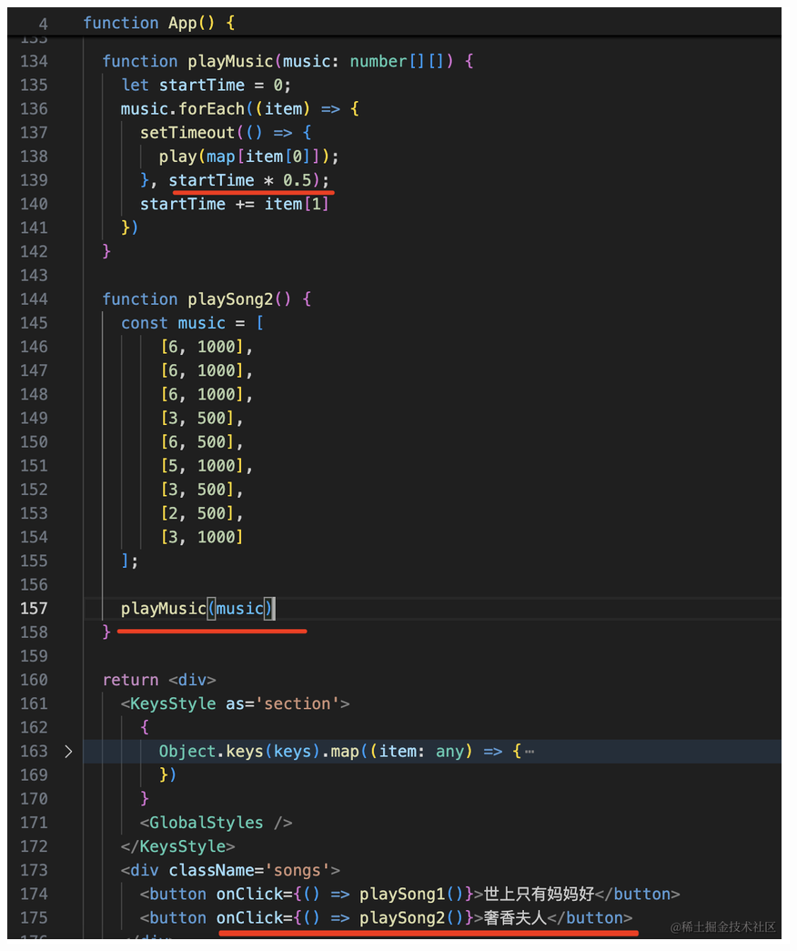 ![image.png](./images/471b9c684bce4cb9bc29131a479479d5~tplv-k3u1fbpfcp-jj-mark:0:0:0:0:q75.image.png)

